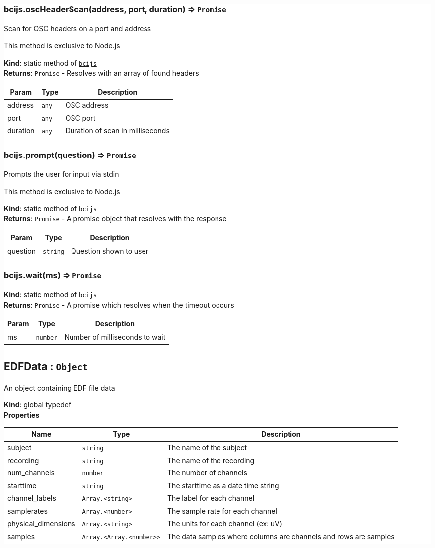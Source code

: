 ### bcijs.oscHeaderScan(address, port, duration) ⇒ <code>Promise</code>
Scan for OSC headers on a port and address
<p>This method is exclusive to Node.js</p>

**Kind**: static method of [<code>bcijs</code>](#module_bcijs)  
**Returns**: <code>Promise</code> - Resolves with an array of found headers  

| Param | Type | Description |
| --- | --- | --- |
| address | <code>any</code> | OSC address |
| port | <code>any</code> | OSC port |
| duration | <code>any</code> | Duration of scan in milliseconds |

<a name="module_bcijs.prompt"></a>

### bcijs.prompt(question) ⇒ <code>Promise</code>
Prompts the user for input via stdin
<p>This method is exclusive to Node.js</p>

**Kind**: static method of [<code>bcijs</code>](#module_bcijs)  
**Returns**: <code>Promise</code> - A promise object that resolves with the response  

| Param | Type | Description |
| --- | --- | --- |
| question | <code>string</code> | Question shown to user |

<a name="module_bcijs.wait"></a>

### bcijs.wait(ms) ⇒ <code>Promise</code>
**Kind**: static method of [<code>bcijs</code>](#module_bcijs)  
**Returns**: <code>Promise</code> - A promise which resolves when the timeout occurs  

| Param | Type | Description |
| --- | --- | --- |
| ms | <code>number</code> | Number of milliseconds to wait |

<a name="EDFData"></a>

## EDFData : <code>Object</code>
An object containing EDF file data

**Kind**: global typedef  
**Properties**

| Name | Type | Description |
| --- | --- | --- |
| subject | <code>string</code> | The name of the subject |
| recording | <code>string</code> | The name of the recording |
| num_channels | <code>number</code> | The number of channels |
| starttime | <code>string</code> | The starttime as a date time string |
| channel_labels | <code>Array.&lt;string&gt;</code> | The label for each channel |
| samplerates | <code>Array.&lt;number&gt;</code> | The sample rate for each channel |
| physical_dimensions | <code>Array.&lt;string&gt;</code> | The units for each channel (ex: uV) |
| samples | <code>Array.&lt;Array.&lt;number&gt;&gt;</code> | The data samples where columns are channels and rows are samples |

